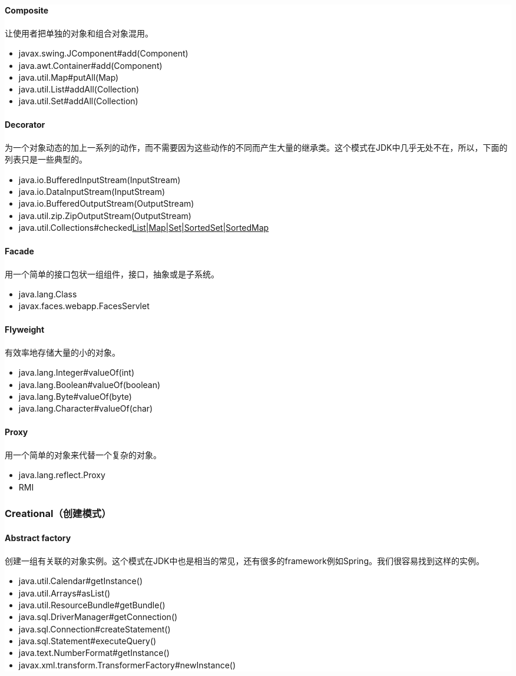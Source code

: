#### Composite

让使用者把单独的对象和组合对象混用。

- javax.swing.JComponent#add(Component)
- java.awt.Container#add(Component)
- java.util.Map#putAll(Map)
- java.util.List#addAll(Collection)
- java.util.Set#addAll(Collection)

#### Decorator

为一个对象动态的加上一系列的动作，而不需要因为这些动作的不同而产生大量的继承类。这个模式在JDK中几乎无处不在，所以，下面的列表只是一些典型的。

- java.io.BufferedInputStream(InputStream)
- java.io.DataInputStream(InputStream)
- java.io.BufferedOutputStream(OutputStream)
- java.util.zip.ZipOutputStream(OutputStream)
- java.util.Collections#checked[List|Map|Set|SortedSet|SortedMap]()

#### Facade

用一个简单的接口包状一组组件，接口，抽象或是子系统。

- java.lang.Class
- javax.faces.webapp.FacesServlet

#### Flyweight

有效率地存储大量的小的对象。

- java.lang.Integer#valueOf(int)
- java.lang.Boolean#valueOf(boolean)
- java.lang.Byte#valueOf(byte)
- java.lang.Character#valueOf(char)

#### Proxy

用一个简单的对象来代替一个复杂的对象。

- java.lang.reflect.Proxy
- RMI

### Creational（创建模式）

#### Abstract factory

创建一组有关联的对象实例。这个模式在JDK中也是相当的常见，还有很多的framework例如Spring。我们很容易找到这样的实例。

- java.util.Calendar#getInstance()
- java.util.Arrays#asList()
- java.util.ResourceBundle#getBundle()
- java.sql.DriverManager#getConnection()
- java.sql.Connection#createStatement()
- java.sql.Statement#executeQuery()
- java.text.NumberFormat#getInstance()
- javax.xml.transform.TransformerFactory#newInstance()
